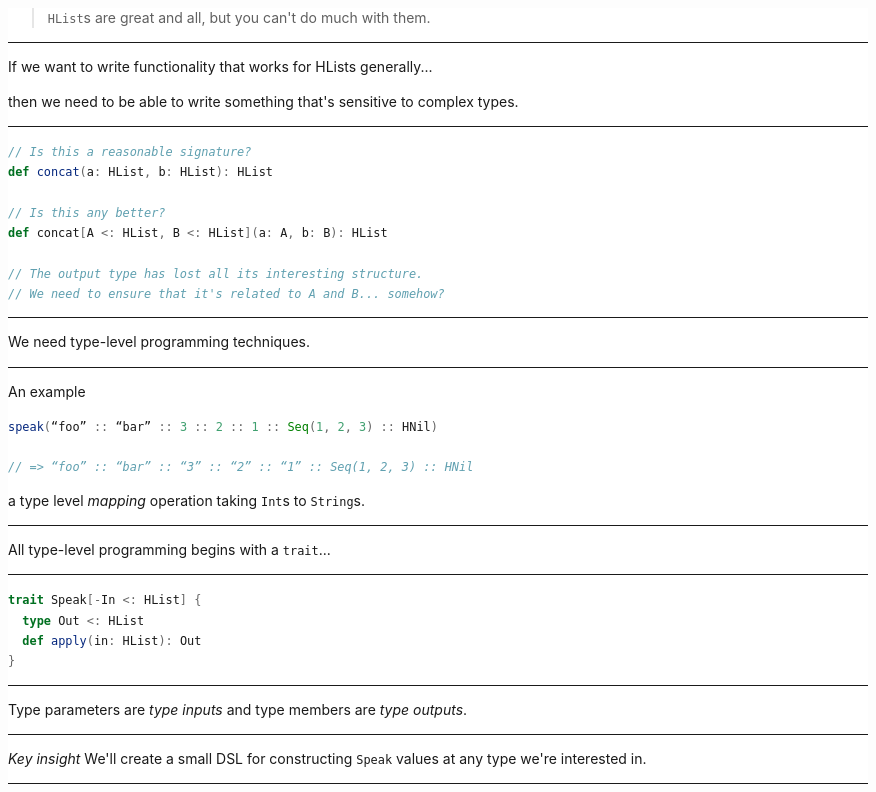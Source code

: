 
> `HList`s are great and all, but you can't do much with them.

---

If we want to write functionality that works for HLists generally... 

then we need to be able to write something that's sensitive to complex types.

---

```scala
// Is this a reasonable signature?
def concat(a: HList, b: HList): HList

// Is this any better?
def concat[A <: HList, B <: HList](a: A, b: B): HList

// The output type has lost all its interesting structure.
// We need to ensure that it's related to A and B... somehow?
```

---

We need type-level programming techniques.

---

An example

```scala
speak(“foo” :: “bar” :: 3 :: 2 :: 1 :: Seq(1, 2, 3) :: HNil)

// => “foo” :: “bar” :: “3” :: “2” :: “1” :: Seq(1, 2, 3) :: HNil
```

a type level _mapping_ operation taking `Int`s to `String`s.

---

All type-level programming begins with a `trait`...

---

```scala
trait Speak[-In <: HList] {
  type Out <: HList
  def apply(in: HList): Out
}
```

---

Type parameters are _type inputs_ and type members are _type outputs_.

---

*Key insight* We'll create a small DSL for constructing `Speak` values at any type we're interested in.

---